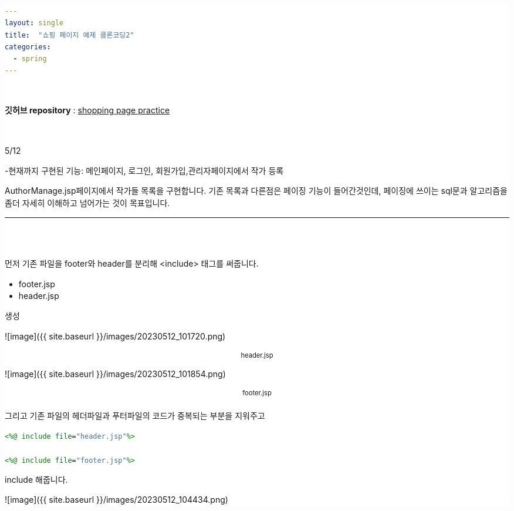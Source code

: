```yaml
---
layout: single
title:  "쇼핑 페이지 예제 클론코딩2"
categories:
  - spring
---
```


<br>

**깃허브 repository** : [shopping page practice](https://github.com/Molban2J/ShoppingPagePractice.git "github")

<br>

5/12

-현재까지 구현된 기능: 메인페이지, 로그인, 회원가입,관리자페이지에서 작가 등록


AuthorManage.jsp페이지에서 작가들 목록을 구현합니다. 기존 목록과 다른점은 페이징 기능이 들어간것인데, 페이징에 쓰이는 sql문과 알고리즘을 좀더 자세히 이해하고 넘어가는 것이 목표입니다.

---

<br>
<br>

먼저 기존 파일을 footer와 header를 분리해 \<include> 태그를 써줍니다.

- footer.jsp
- header.jsp

생성


![image]({{ site.baseurl }}/images/20230512_101720.png)

 <div style="text-align:center; font-size:0.8em;">header.jsp</div>


![image]({{ site.baseurl }}/images/20230512_101854.png)
 
<div style="text-align:center; font-size:0.8em;">footer.jsp</div>

<br>
그리고 기존 파일의 헤더파일과 푸터파일의 코드가 중복되는 부분을 지워주고 

```jsp
<%@ include file="header.jsp"%>

<%@ include file="footer.jsp"%>
```
 
include 해줍니다.



![image]({{ site.baseurl }}/images/20230512_104434.png)
